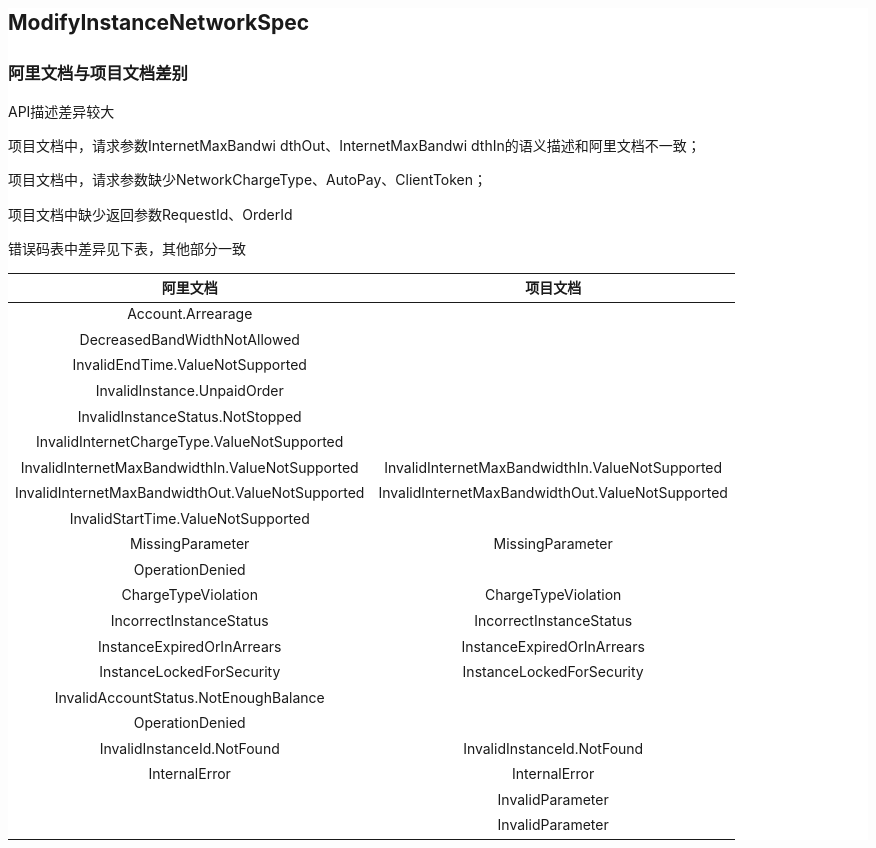 
## ModifyInstanceNetworkSpec

### 阿里文档与项目文档差别

API描述差异较大

项目文档中，请求参数InternetMaxBandwi dthOut、InternetMaxBandwi dthIn的语义描述和阿里文档不一致；

项目文档中，请求参数缺少NetworkChargeType、AutoPay、ClientToken；

项目文档中缺少返回参数RequestId、OrderId

错误码表中差异见下表，其他部分一致

|阿里文档|项目文档|
|:-:|:-:|
|Account.Arrearage||
|DecreasedBandWidthNotAllowed||
|InvalidEndTime.ValueNotSupported||
|InvalidInstance.UnpaidOrder||
|InvalidInstanceStatus.NotStopped||
|InvalidInternetChargeType.ValueNotSupported||
|InvalidInternetMaxBandwidthIn.ValueNotSupported|InvalidInternetMaxBandwidthIn.ValueNotSupported|
|InvalidInternetMaxBandwidthOut.ValueNotSupported|InvalidInternetMaxBandwidthOut.ValueNotSupported|
|InvalidStartTime.ValueNotSupported||
|MissingParameter|MissingParameter|
|OperationDenied||
|ChargeTypeViolation|ChargeTypeViolation|
|IncorrectInstanceStatus|IncorrectInstanceStatus|
|InstanceExpiredOrInArrears|InstanceExpiredOrInArrears|
|InstanceLockedForSecurity|InstanceLockedForSecurity|
|InvalidAccountStatus.NotEnoughBalance||
|OperationDenied||
|InvalidInstanceId.NotFound|InvalidInstanceId.NotFound|
|InternalError|InternalError|
||InvalidParameter|
||InvalidParameter|
